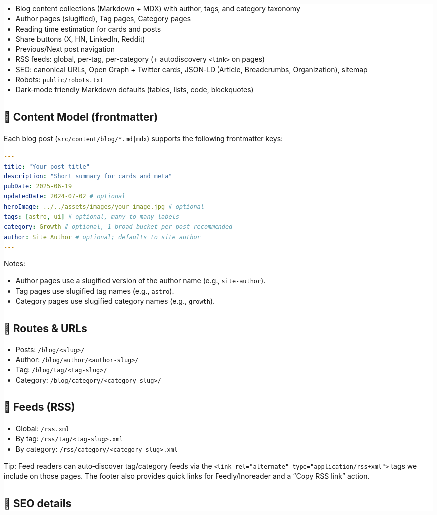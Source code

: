 - Blog content collections (Markdown + MDX) with author, tags, and category taxonomy
- Author pages (slugified), Tag pages, Category pages
- Reading time estimation for cards and posts
- Share buttons (X, HN, LinkedIn, Reddit)
- Previous/Next post navigation
- RSS feeds: global, per‑tag, per‑category (+ autodiscovery `<link>` on pages)
- SEO: canonical URLs, Open Graph + Twitter cards, JSON‑LD (Article, Breadcrumbs, Organization), sitemap
- Robots: `public/robots.txt`
- Dark‑mode friendly Markdown defaults (tables, lists, code, blockquotes)

## 🧱 Content Model (frontmatter)

Each blog post (`src/content/blog/*.md|mdx`) supports the following frontmatter keys:

```yaml
---
title: "Your post title"
description: "Short summary for cards and meta"
pubDate: 2025-06-19
updatedDate: 2024-07-02 # optional
heroImage: ../../assets/images/your-image.jpg # optional
tags: [astro, ui] # optional, many-to-many labels
category: Growth # optional, 1 broad bucket per post recommended
author: Site Author # optional; defaults to site author
---
```

Notes:
- Author pages use a slugified version of the author name (e.g., `site-author`).
- Tag pages use slugified tag names (e.g., `astro`).
- Category pages use slugified category names (e.g., `growth`).

## 🔖 Routes & URLs

- Posts: `/blog/<slug>/`
- Author: `/blog/author/<author-slug>/`
- Tag: `/blog/tag/<tag-slug>/`
- Category: `/blog/category/<category-slug>/`

## 📡 Feeds (RSS)

- Global: `/rss.xml`
- By tag: `/rss/tag/<tag-slug>.xml`
- By category: `/rss/category/<category-slug>.xml`

Tip: Feed readers can auto‑discover tag/category feeds via the `<link rel="alternate" type="application/rss+xml">` tags we include on those pages. The footer also provides quick links for Feedly/Inoreader and a “Copy RSS link” action.

## 🔎 SEO details
